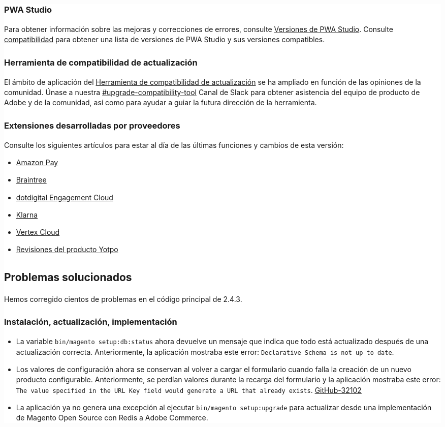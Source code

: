 ### PWA Studio

Para obtener información sobre las mejoras y correcciones de errores, consulte [Versiones de PWA Studio](https://github.com/magento/pwa-studio/releases). Consulte [compatibilidad](https://developer.adobe.com/commerce/pwa-studio/integrations/adobe-commerce/version-compatibility/) para obtener una lista de versiones de PWA Studio y sus versiones compatibles.

### Herramienta de compatibilidad de actualización

El ámbito de aplicación del [Herramienta de compatibilidad de actualización](https://experienceleague.adobe.com/docs/commerce-operations/upgrade-guide/upgrade-compatibility-tool/overview.html) se ha ampliado en función de las opiniones de la comunidad. Únase a nuestra [#upgrade-compatibility-tool](https://magentocommeng.slack.com/archives/C019Y143U9F) Canal de Slack para obtener asistencia del equipo de producto de Adobe y de la comunidad, así como para ayudar a guiar la futura dirección de la herramienta.

### Extensiones desarrolladas por proveedores

Consulte los siguientes artículos para estar al día de las últimas funciones y cambios de esta versión:

* [Amazon Pay](https://docs.magento.com/user-guide/payment/amazon-pay.html)

* [Braintree](https://docs.magento.com/user-guide/payment/braintree.html)

* [dotdigital Engagement Cloud](../../../upgrade/modules/upgrade.md)

* [Klarna](https://docs.magento.com/user-guide/payment/klarna.html)

* [Vertex Cloud](https://docs.magento.com/user-guide/tax/vertex.html)

* [Revisiones del producto Yotpo](../../../upgrade/modules/upgrade.md)

## Problemas solucionados

Hemos corregido cientos de problemas en el código principal de 2.4.3.

### Instalación, actualización, implementación



* La variable `bin/magento setup:db:status` ahora devuelve un mensaje que indica que todo está actualizado después de una actualización correcta. Anteriormente, la aplicación mostraba este error: `Declarative Schema is not up to date`.



* Los valores de configuración ahora se conservan al volver a cargar el formulario cuando falla la creación de un nuevo producto configurable. Anteriormente, se perdían valores durante la recarga del formulario y la aplicación mostraba este error: `The value specified in the URL Key field would generate a URL that already exists`. [GitHub-32102](https://github.com/magento/magento2/issues/32102)



* La aplicación ya no genera una excepción al ejecutar `bin/magento setup:upgrade` para actualizar desde una implementación de Magento Open Source con Redis a Adobe Commerce.

